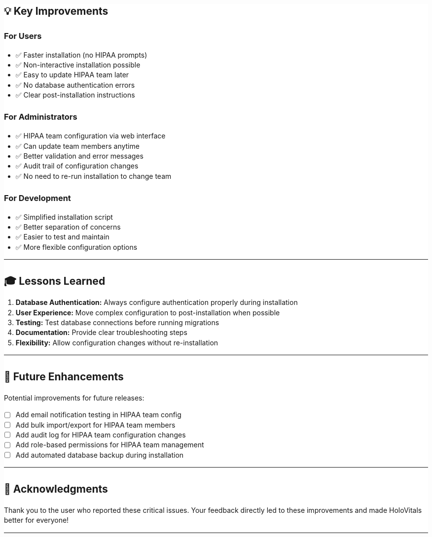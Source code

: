 ## 💡 Key Improvements

### For Users
- ✅ Faster installation (no HIPAA prompts)
- ✅ Non-interactive installation possible
- ✅ Easy to update HIPAA team later
- ✅ No database authentication errors
- ✅ Clear post-installation instructions

### For Administrators
- ✅ HIPAA team configuration via web interface
- ✅ Can update team members anytime
- ✅ Better validation and error messages
- ✅ Audit trail of configuration changes
- ✅ No need to re-run installation to change team

### For Development
- ✅ Simplified installation script
- ✅ Better separation of concerns
- ✅ Easier to test and maintain
- ✅ More flexible configuration options

---

## 🎓 Lessons Learned

1. **Database Authentication:** Always configure authentication properly during installation
2. **User Experience:** Move complex configuration to post-installation when possible
3. **Testing:** Test database connections before running migrations
4. **Documentation:** Provide clear troubleshooting steps
5. **Flexibility:** Allow configuration changes without re-installation

---

## 🔮 Future Enhancements

Potential improvements for future releases:
- [ ] Add email notification testing in HIPAA team config
- [ ] Add bulk import/export for HIPAA team members
- [ ] Add audit log for HIPAA team configuration changes
- [ ] Add role-based permissions for HIPAA team management
- [ ] Add automated database backup during installation

---

## 🙏 Acknowledgments

Thank you to the user who reported these critical issues. Your feedback directly led to these improvements and made HoloVitals better for everyone!

---